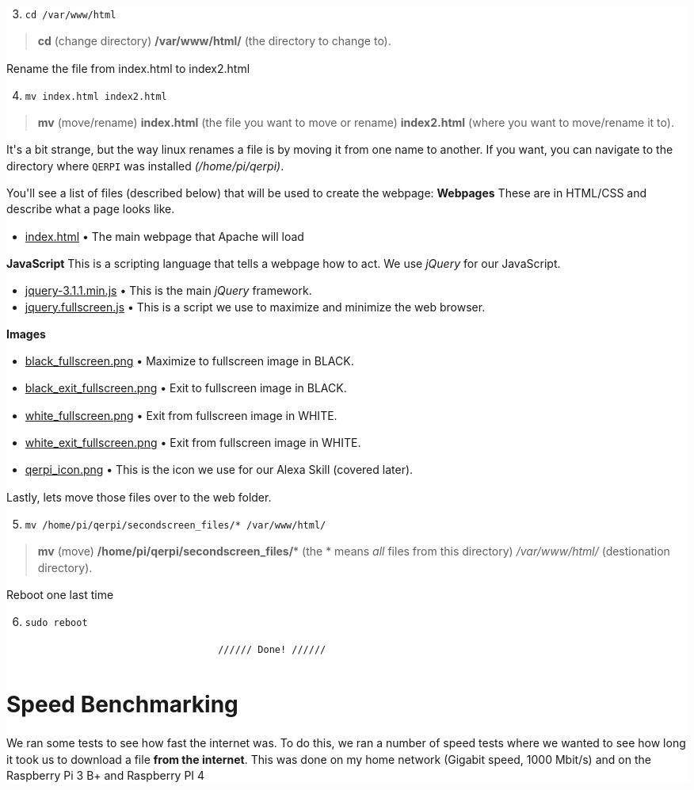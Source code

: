 3. `cd /var/www/html`
>**cd** (change directory) **/var/www/html/** (the directory to change to).

Rename the file from index.html to index2.html

4. `mv index.html index2.html`
> **mv** (move/rename) **index.html** (the file you want to move or rename) **index2.html** (where you want to move/rename it to).   

It's a bit strange, but the way linux renames a file is by moving it from one name to another.
If you want, you can navigate to the directory where `QERPI` was installed _(/home/pi/qerpi)_.

You'll see a list of files (described below) that will be used to create the webpage:
**Webpages**
These are in HTML/CSS and describe what a page looks like.
- [index.html](/secondscreen_files/index.html) • The main webpage that Apache will load

**JavaScript**
This is a scripting language that tells a webpage how to act. 
We use *jQuery* for our JavaScript.

- [jquery-3.1.1.min.js](/secondscreen_files/jquery-3.1.1.min.js) • This is the main *jQuery* framework. 
- [jquery.fullscreen.js](/secondscreen_files/jquery.fullscreen.js) • This is a script we use to maximize and minimize the web browser.

**Images**
- [black_fullscreen.png](/secondscreen_files/black_fullscreen.png) • Maximize to fullscreen image in BLACK.
- [black_exit_fullscreen.png](/secondscreen_files/black_exit_fullscreen.png) • Exit to fullscreen image in BLACK.

- [white_fullscreen.png](/secondscreen_files/white_fullscreen.png) • Exit from fullscreen image in WHITE.
- [white_exit_fullscreen.png](/secondscreen_files/white_exit_fullscreen.png) • Exit from fullscreen image in WHITE.

- [qerpi_icon.png](/secondscreen_files/qerpi-icon.png) • This is the icon we use for our Alexa Skill (covered later).

Lastly, lets move those files over to the web folder.

5. `mv /home/pi/qerpi/secondscreen_files/* /var/www/html/` 
> **mv** (move) **/home/pi/qerpi/secondscreen_files/*** (the * means _all_ files from this directory) */var/www/html/* (destionation directory).

Reboot one last time

6. `sudo reboot`


                                         ////// Done! //////

# Speed Benchmarking
We ran some tests to see how fast the internet was. To do this, we ran a number of speed tests where we wanted to see how long it took us to download a file **from the internet**. This was done on my home network (Gigabit speed, 1000 Mbit/s) and on the Raspberry Pi 3 B+ and Raspberry PI 4
